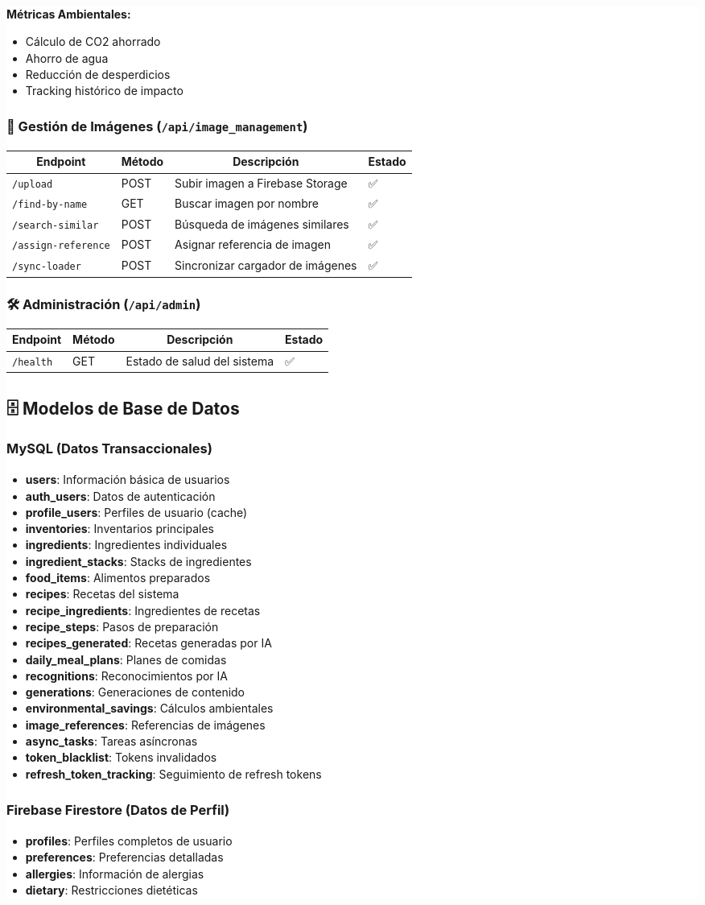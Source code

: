 **Métricas Ambientales:**
- Cálculo de CO2 ahorrado
- Ahorro de agua
- Reducción de desperdicios
- Tracking histórico de impacto

### 📸 Gestión de Imágenes (`/api/image_management`)

| Endpoint | Método | Descripción | Estado |
|----------|--------|-------------|--------|
| `/upload` | POST | Subir imagen a Firebase Storage | ✅ |
| `/find-by-name` | GET | Buscar imagen por nombre | ✅ |
| `/search-similar` | POST | Búsqueda de imágenes similares | ✅ |
| `/assign-reference` | POST | Asignar referencia de imagen | ✅ |
| `/sync-loader` | POST | Sincronizar cargador de imágenes | ✅ |

### 🛠️ Administración (`/api/admin`)

| Endpoint | Método | Descripción | Estado |
|----------|--------|-------------|--------|
| `/health` | GET | Estado de salud del sistema | ✅ |

## 🗄️ Modelos de Base de Datos

### MySQL (Datos Transaccionales)
- **users**: Información básica de usuarios
- **auth_users**: Datos de autenticación
- **profile_users**: Perfiles de usuario (cache)
- **inventories**: Inventarios principales
- **ingredients**: Ingredientes individuales
- **ingredient_stacks**: Stacks de ingredientes
- **food_items**: Alimentos preparados
- **recipes**: Recetas del sistema
- **recipe_ingredients**: Ingredientes de recetas
- **recipe_steps**: Pasos de preparación
- **recipes_generated**: Recetas generadas por IA
- **daily_meal_plans**: Planes de comidas
- **recognitions**: Reconocimientos por IA
- **generations**: Generaciones de contenido
- **environmental_savings**: Cálculos ambientales
- **image_references**: Referencias de imágenes
- **async_tasks**: Tareas asíncronas
- **token_blacklist**: Tokens invalidados
- **refresh_token_tracking**: Seguimiento de refresh tokens

### Firebase Firestore (Datos de Perfil)
- **profiles**: Perfiles completos de usuario
- **preferences**: Preferencias detalladas
- **allergies**: Información de alergias
- **dietary**: Restricciones dietéticas
